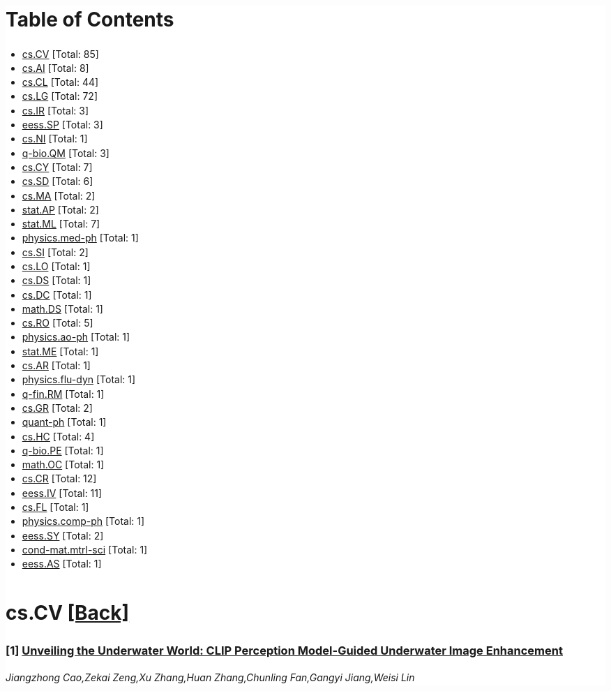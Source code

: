 <div id=toc></div>

# Table of Contents

- [cs.CV](#cs.CV) [Total: 85]
- [cs.AI](#cs.AI) [Total: 8]
- [cs.CL](#cs.CL) [Total: 44]
- [cs.LG](#cs.LG) [Total: 72]
- [cs.IR](#cs.IR) [Total: 3]
- [eess.SP](#eess.SP) [Total: 3]
- [cs.NI](#cs.NI) [Total: 1]
- [q-bio.QM](#q-bio.QM) [Total: 3]
- [cs.CY](#cs.CY) [Total: 7]
- [cs.SD](#cs.SD) [Total: 6]
- [cs.MA](#cs.MA) [Total: 2]
- [stat.AP](#stat.AP) [Total: 2]
- [stat.ML](#stat.ML) [Total: 7]
- [physics.med-ph](#physics.med-ph) [Total: 1]
- [cs.SI](#cs.SI) [Total: 2]
- [cs.LO](#cs.LO) [Total: 1]
- [cs.DS](#cs.DS) [Total: 1]
- [cs.DC](#cs.DC) [Total: 1]
- [math.DS](#math.DS) [Total: 1]
- [cs.RO](#cs.RO) [Total: 5]
- [physics.ao-ph](#physics.ao-ph) [Total: 1]
- [stat.ME](#stat.ME) [Total: 1]
- [cs.AR](#cs.AR) [Total: 1]
- [physics.flu-dyn](#physics.flu-dyn) [Total: 1]
- [q-fin.RM](#q-fin.RM) [Total: 1]
- [cs.GR](#cs.GR) [Total: 2]
- [quant-ph](#quant-ph) [Total: 1]
- [cs.HC](#cs.HC) [Total: 4]
- [q-bio.PE](#q-bio.PE) [Total: 1]
- [math.OC](#math.OC) [Total: 1]
- [cs.CR](#cs.CR) [Total: 12]
- [eess.IV](#eess.IV) [Total: 11]
- [cs.FL](#cs.FL) [Total: 1]
- [physics.comp-ph](#physics.comp-ph) [Total: 1]
- [eess.SY](#eess.SY) [Total: 2]
- [cond-mat.mtrl-sci](#cond-mat.mtrl-sci) [Total: 1]
- [eess.AS](#eess.AS) [Total: 1]


<div id='cs.CV'></div>

# cs.CV [[Back]](#toc)

### [1] [Unveiling the Underwater World: CLIP Perception Model-Guided Underwater Image Enhancement](https://arxiv.org/abs/2507.06234)
*Jiangzhong Cao,Zekai Zeng,Xu Zhang,Huan Zhang,Chunling Fan,Gangyi Jiang,Weisi Lin*
